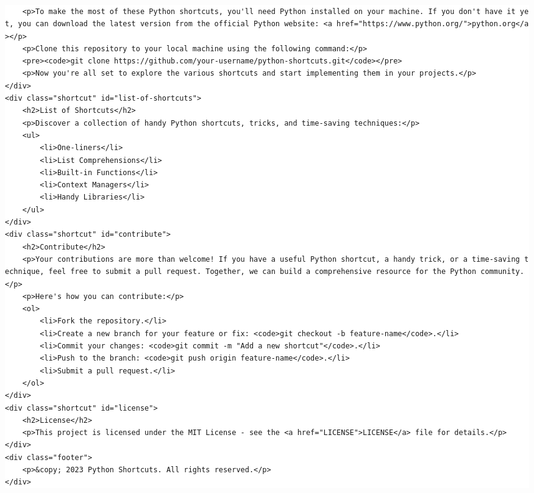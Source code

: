         <p>To make the most of these Python shortcuts, you'll need Python installed on your machine. If you don't have it yet, you can download the latest version from the official Python website: <a href="https://www.python.org/">python.org</a></p>
        <p>Clone this repository to your local machine using the following command:</p>
        <pre><code>git clone https://github.com/your-username/python-shortcuts.git</code></pre>
        <p>Now you're all set to explore the various shortcuts and start implementing them in your projects.</p>
    </div>
    <div class="shortcut" id="list-of-shortcuts">
        <h2>List of Shortcuts</h2>
        <p>Discover a collection of handy Python shortcuts, tricks, and time-saving techniques:</p>
        <ul>
            <li>One-liners</li>
            <li>List Comprehensions</li>
            <li>Built-in Functions</li>
            <li>Context Managers</li>
            <li>Handy Libraries</li>
        </ul>
    </div>
    <div class="shortcut" id="contribute">
        <h2>Contribute</h2>
        <p>Your contributions are more than welcome! If you have a useful Python shortcut, a handy trick, or a time-saving technique, feel free to submit a pull request. Together, we can build a comprehensive resource for the Python community.</p>
        <p>Here's how you can contribute:</p>
        <ol>
            <li>Fork the repository.</li>
            <li>Create a new branch for your feature or fix: <code>git checkout -b feature-name</code>.</li>
            <li>Commit your changes: <code>git commit -m "Add a new shortcut"</code>.</li>
            <li>Push to the branch: <code>git push origin feature-name</code>.</li>
            <li>Submit a pull request.</li>
        </ol>
    </div>
    <div class="shortcut" id="license">
        <h2>License</h2>
        <p>This project is licensed under the MIT License - see the <a href="LICENSE">LICENSE</a> file for details.</p>
    </div>
    <div class="footer">
        <p>&copy; 2023 Python Shortcuts. All rights reserved.</p>
    </div>
</body>
</html>
